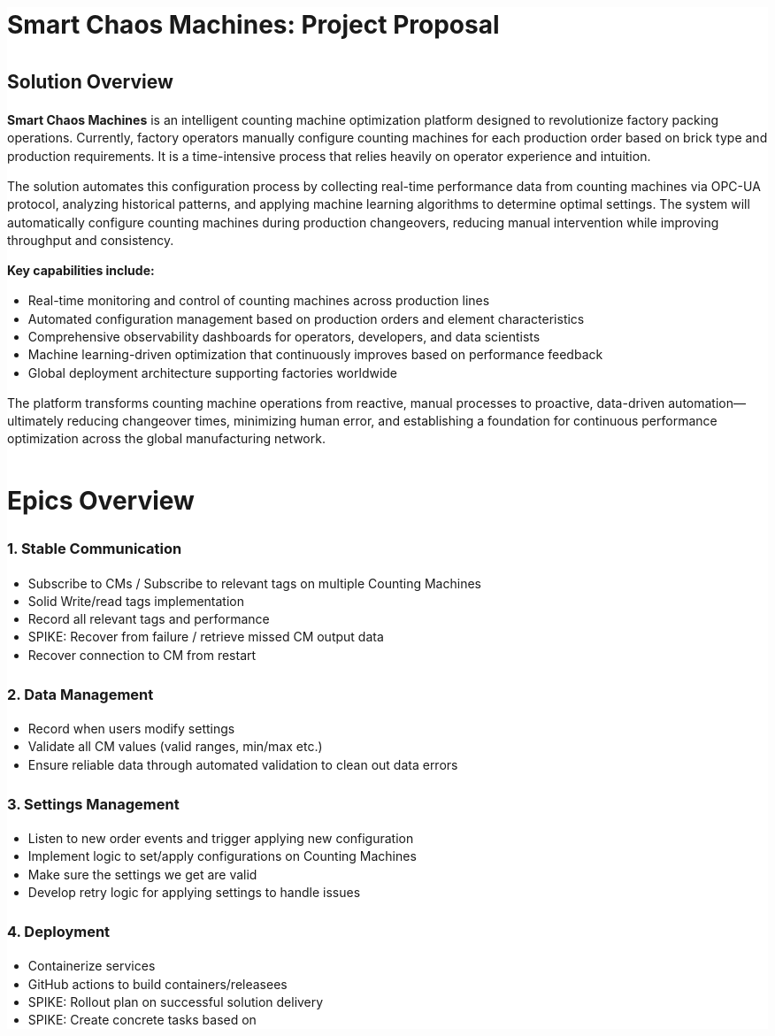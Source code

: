 # Smart Chaos Machines: Project Proposal

## Solution Overview

**Smart Chaos Machines** is an intelligent counting machine optimization platform designed to revolutionize factory packing operations. Currently, factory operators manually configure counting machines for each production order based on brick type and production requirements. It is a time-intensive process that relies heavily on operator experience and intuition.

The solution automates this configuration process by collecting real-time performance data from counting machines via OPC-UA protocol, analyzing historical patterns, and applying machine learning algorithms to determine optimal settings. The system will automatically configure counting machines during production changeovers, reducing manual intervention while improving throughput and consistency.

**Key capabilities include:**
- Real-time monitoring and control of counting machines across production lines
- Automated configuration management based on production orders and element characteristics  
- Comprehensive observability dashboards for operators, developers, and data scientists
- Machine learning-driven optimization that continuously improves based on performance feedback
- Global deployment architecture supporting factories worldwide

The platform transforms counting machine operations from reactive, manual processes to proactive, data-driven automation—ultimately reducing changeover times, minimizing human error, and establishing a foundation for continuous performance optimization across the global manufacturing network.

# Epics Overview

### 1. Stable Communication
*   Subscribe to CMs / Subscribe to relevant tags on multiple Counting Machines
*   Solid Write/read tags implementation
*   Record all relevant tags and performance
*   SPIKE: Recover from failure / retrieve missed CM output data
*   Recover connection to CM from restart

### 2. Data Management
*   Record when users modify settings
*   Validate all CM values (valid ranges, min/max etc.)
*   Ensure reliable data through automated validation to clean out data errors

### 3. Settings Management
*   Listen to new order events and trigger applying new configuration
*   Implement logic to set/apply configurations on Counting Machines
*   Make sure the settings we get are valid
*   Develop retry logic for applying settings to handle issues

### 4. Deployment
*   Containerize services
*   GitHub actions to build containers/releasees
*   SPIKE: Rollout plan on successful solution delivery
*   SPIKE: Create concrete tasks based on 
